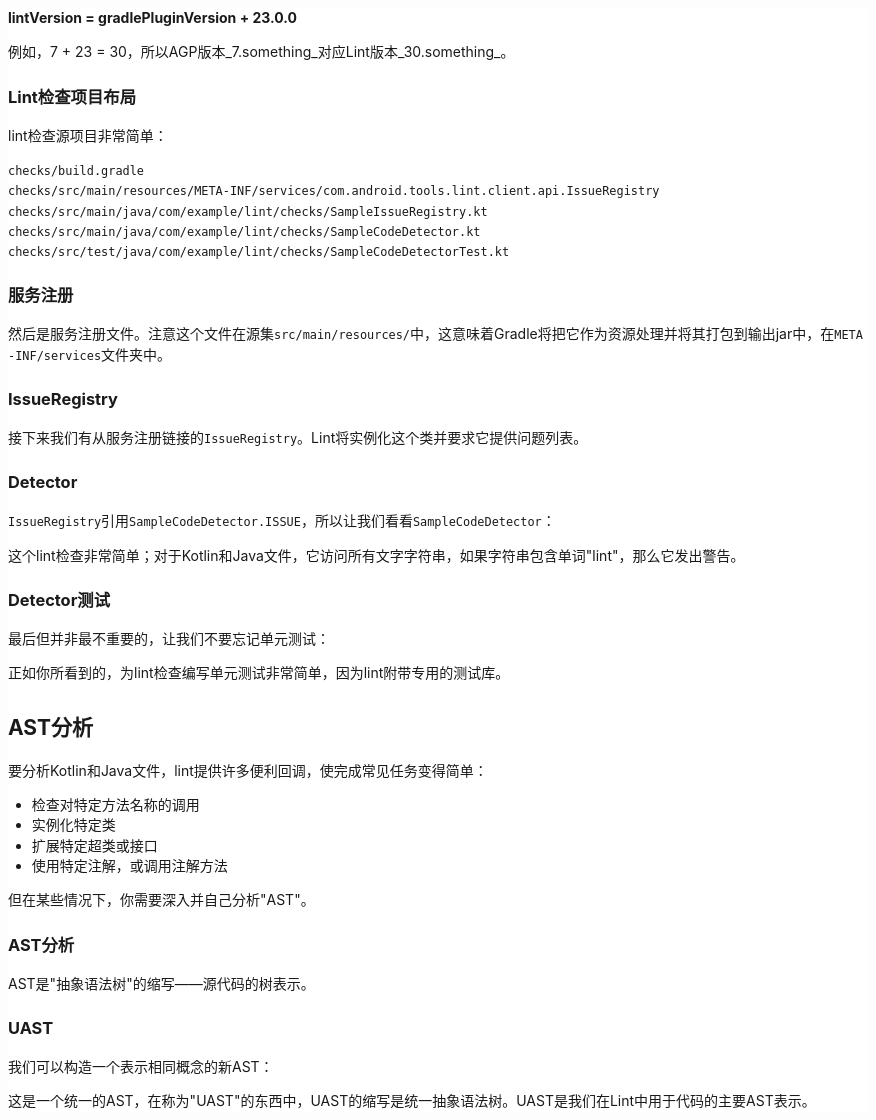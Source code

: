 **lintVersion = gradlePluginVersion + 23.0.0**

例如，7 + 23 = 30，所以AGP版本_7.something_对应Lint版本_30.something_。

### Lint检查项目布局

lint检查源项目非常简单：

```
checks/build.gradle
checks/src/main/resources/META-INF/services/com.android.tools.lint.client.api.IssueRegistry
checks/src/main/java/com/example/lint/checks/SampleIssueRegistry.kt
checks/src/main/java/com/example/lint/checks/SampleCodeDetector.kt
checks/src/test/java/com/example/lint/checks/SampleCodeDetectorTest.kt
```

### 服务注册

然后是服务注册文件。注意这个文件在源集`src/main/resources/`中，这意味着Gradle将把它作为资源处理并将其打包到输出jar中，在`META-INF/services`文件夹中。

### IssueRegistry

接下来我们有从服务注册链接的`IssueRegistry`。Lint将实例化这个类并要求它提供问题列表。

### Detector

`IssueRegistry`引用`SampleCodeDetector.ISSUE`，所以让我们看看`SampleCodeDetector`：

这个lint检查非常简单；对于Kotlin和Java文件，它访问所有文字字符串，如果字符串包含单词"lint"，那么它发出警告。

### Detector测试

最后但并非最不重要的，让我们不要忘记单元测试：

正如你所看到的，为lint检查编写单元测试非常简单，因为lint附带专用的测试库。

## AST分析

要分析Kotlin和Java文件，lint提供许多便利回调，使完成常见任务变得简单：

- 检查对特定方法名称的调用
- 实例化特定类
- 扩展特定超类或接口
- 使用特定注解，或调用注解方法

但在某些情况下，你需要深入并自己分析"AST"。

### AST分析

AST是"抽象语法树"的缩写——源代码的树表示。

### UAST

我们可以构造一个表示相同概念的新AST：

这是一个统一的AST，在称为"UAST"的东西中，UAST的缩写是统一抽象语法树。UAST是我们在Lint中用于代码的主要AST表示。
